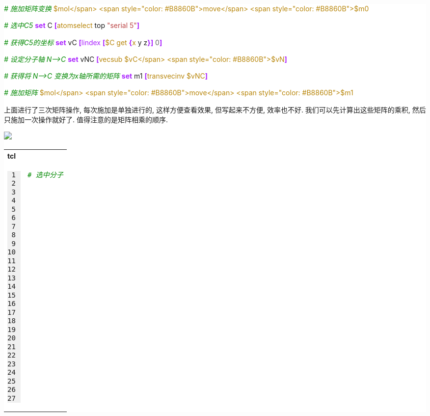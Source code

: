 <span style="color: #008800; font-style: italic"># 施加矩阵变换</span>
<span style="color: #B8860B">$mol</span> <span style="color: #B8860B">move</span> <span style="color: #B8860B">$m0</span>

<span style="color: #008800; font-style: italic"># 选中C5</span>
<span style="color: #AA22FF; font-weight: bold">set</span> C <span style="color: #AA22FF; font-weight: bold">[</span><span style="color: #B8860B">atomselect</span> top <span style="color: #BB4444">&quot;serial 5&quot;</span><span style="color: #AA22FF; font-weight: bold">]</span>

<span style="color: #008800; font-style: italic"># 获得C5的坐标</span>
<span style="color: #AA22FF; font-weight: bold">set</span> vC <span style="color: #AA22FF; font-weight: bold">[</span><span style="color: #AA22FF">lindex</span> <span style="color: #AA22FF; font-weight: bold">[</span><span style="color: #B8860B">$C</span> <span style="color: #B8860B">get</span> <span style="color: #AA22FF; font-weight: bold">{</span><span style="color: #B8860B">x</span> y z<span style="color: #AA22FF; font-weight: bold">}]</span> <span style="color: #666666">0</span><span style="color: #AA22FF; font-weight: bold">]</span>

<span style="color: #008800; font-style: italic"># 设定分子轴 N--&gt;C</span>
<span style="color: #AA22FF; font-weight: bold">set</span> vNC <span style="color: #AA22FF; font-weight: bold">[</span><span style="color: #B8860B">vecsub</span> <span style="color: #B8860B">$vC</span> <span style="color: #B8860B">$vN</span><span style="color: #AA22FF; font-weight: bold">]</span>

<span style="color: #008800; font-style: italic"># 获得将 N--&gt;C 变换为x轴所需的矩阵</span>
<span style="color: #AA22FF; font-weight: bold">set</span> m1 <span style="color: #AA22FF; font-weight: bold">[</span><span style="color: #B8860B">transvecinv</span> <span style="color: #B8860B">$vNC</span><span style="color: #AA22FF; font-weight: bold">]</span>

<span style="color: #008800; font-style: italic"># 施加矩阵</span>
<span style="color: #B8860B">$mol</span> <span style="color: #B8860B">move</span> <span style="color: #B8860B">$m1</span></pre></div>
</td></tr></table>

上面进行了三次矩阵操作, 每次施加是单独进行的, 这样方便查看效果, 但写起来不方便, 效率也不好. 我们可以先计算出这些矩阵的乘积, 然后只施加一次操作就好了. 值得注意的是矩阵相乘的顺序.

![](https://jerkwin.github.io/pic/2016/vmdmod_4.png)

<table class="highlighttable"><th colspan="2" style="text-align:left">tcl</th><tr><td><div class="linenodiv" style="background-color: #f0f0f0; padding-right: 10px"><pre style="line-height:125%"> 1
 2
 3
 4
 5
 6
 7
 8
 9
10
11
12
13
14
15
16
17
18
19
20
21
22
23
24
25
26
27</pre></div></td><td class="code"><div class="highlight"><pre style="line-height:125%"><span></span><span style="color: #008800; font-style: italic"># 选中分子</span>